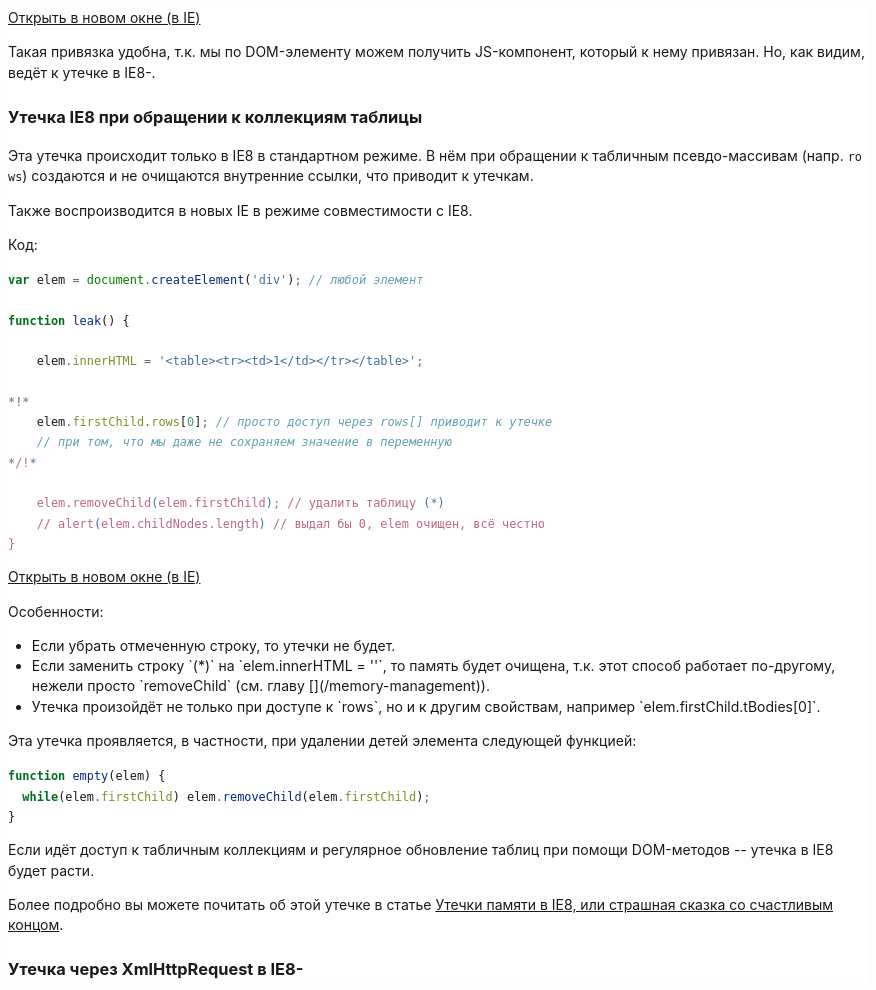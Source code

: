 <a href="/files/tutorial/leak/leak_ie8_widget.html" target="_blank">Открыть в новом окне (в IE)</a>

Такая привязка удобна, т.к. мы по DOM-элементу можем получить JS-компонент, который к нему привязан. Но, как видим, ведёт к утечке в IE8-.

### Утечка IE8 при обращении к коллекциям таблицы

Эта утечка происходит только в IE8 в стандартном режиме. В нём при обращении к табличным псевдо-массивам (напр. `rows`) создаются и не очищаются внутренние ссылки, что приводит к утечкам.

Также воспроизводится в новых IE в режиме совместимости с IE8.

Код:

```js
var elem = document.createElement('div'); // любой элемент

function leak() {
     
    elem.innerHTML = '<table><tr><td>1</td></tr></table>';

*!*
    elem.firstChild.rows[0]; // просто доступ через rows[] приводит к утечке
    // при том, что мы даже не сохраняем значение в переменную
*/!*

    elem.removeChild(elem.firstChild); // удалить таблицу (*)
    // alert(elem.childNodes.length) // выдал бы 0, elem очищен, всё честно
}
```

<a href="/files/tutorial/leak/leak_ie8_table.html" target="_blank">Открыть в новом окне (в IE)</a>

Особенности:
<ul>
<li>Если убрать отмеченную строку, то утечки не будет.</li>
<li>Если заменить строку `(*)` на `elem.innerHTML = ''`, то память будет очищена, т.к. этот способ работает по-другому, нежели просто `removeChild` (см. главу [](/memory-management)).</li>
<li>Утечка произойдёт не только при доступе к `rows`, но и к другим свойствам, например `elem.firstChild.tBodies[0]`.</li>
</ul>

Эта утечка проявляется, в частности, при удалении детей элемента следующей функцией:

```js
function empty(elem) {
  while(elem.firstChild) elem.removeChild(elem.firstChild);
}
```

Если идёт доступ к табличным коллекциям и регулярное обновление таблиц при помощи DOM-методов  -- утечка в IE8 будет расти.

Более подробно вы можете почитать об этой утечке в статье [Утечки памяти в IE8, или страшная сказка со счастливым концом](http://habrahabr.ru/post/141451/).

### Утечка через XmlHttpRequest в IE8-
 